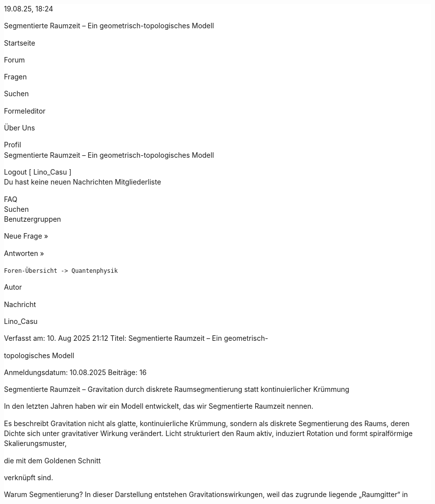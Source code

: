 19.08.25, 18:24

Segmentierte Raumzeit – Ein geometrisch-topologisches Modell

Startseite

Forum

Fragen

Suchen

Formeleditor

Über Uns

Profil    
Segmentierte Raumzeit – Ein geometrisch-topologisches Modell

Logout [ Lino_Casu ]   
Du hast keine neuen Nachrichten     Mitgliederliste    

FAQ    
Suchen   
Benutzergruppen   

Neue Frage »

Antworten »

    Foren-Übersicht -> Quantenphysik

Autor

Nachricht

Lino_Casu

Verfasst am: 10. Aug 2025 21:12    Titel: Segmentierte Raumzeit – Ein geometrisch-

topologisches Modell

Anmeldungsdatum:
10.08.2025
Beiträge: 16

Segmentierte Raumzeit – Gravitation durch diskrete Raumsegmentierung statt
kontinuierlicher Krümmung

In den letzten Jahren haben wir ein Modell entwickelt, das wir Segmentierte Raumzeit nennen.

Es beschreibt Gravitation nicht als glatte, kontinuierliche Krümmung,
sondern als diskrete Segmentierung des Raums, deren Dichte sich unter gravitativer Wirkung
verändert.
Licht strukturiert den Raum aktiv, induziert Rotation und formt spiralförmige Skalierungsmuster,

die mit dem Goldenen Schnitt 

 verknüpft sind.

Warum Segmentierung?
In dieser Darstellung entstehen Gravitationswirkungen, weil das zugrunde liegende „Raumgitter“ in
